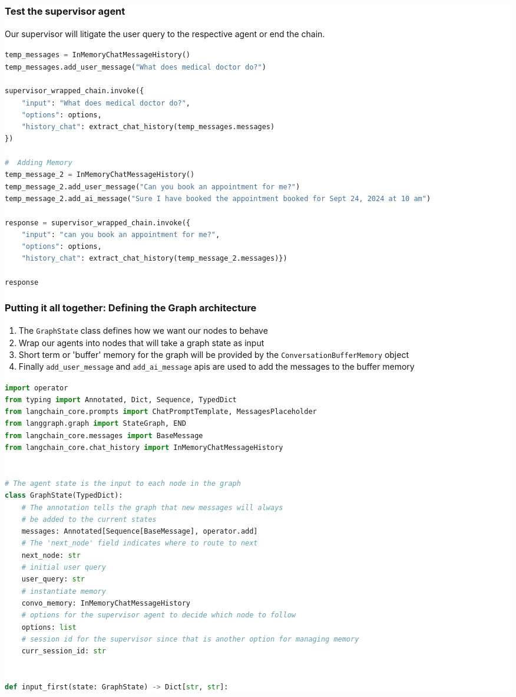 ### Test the supervisor agent
Our supervisor will litigate the user query to the respective agent or end the chain.


```python
temp_messages = InMemoryChatMessageHistory()
temp_messages.add_user_message("What does medical doctor do?")

supervisor_wrapped_chain.invoke({
    "input": "What does medical doctor do?", 
    "options": options, 
    "history_chat": extract_chat_history(temp_messages.messages)
})

#  Adding Memory
temp_message_2 = InMemoryChatMessageHistory()
temp_message_2.add_user_message("Can you book an appointment for me?")
temp_message_2.add_ai_message("Sure I have booked the appointment booked for Sept 24, 2024 at 10 am")

response = supervisor_wrapped_chain.invoke({
    "input": "can you book an appointment for me?", 
    "options": options, 
    "history_chat": extract_chat_history(temp_message_2.messages)})

response
```

### Putting it all together: Defining the Graph architecture
1. The `GraphState` class defines how we want our nodes to behave  
2. Wrap our agents into nodes that will take a graph state as input
3. Short term or 'buffer' memory for the graph will be provided by the `ConversationBufferMemory` object
4. Finally `add_user_message` and `add_ai_message` apis are used to add the messages to the buffer memory


```python
import operator
from typing import Annotated, Dict, Sequence, TypedDict
from langchain_core.prompts import ChatPromptTemplate, MessagesPlaceholder
from langgraph.graph import StateGraph, END
from langchain_core.messages import BaseMessage
from langchain_core.chat_history import InMemoryChatMessageHistory


# The agent state is the input to each node in the graph
class GraphState(TypedDict):
    # The annotation tells the graph that new messages will always
    # be added to the current states
    messages: Annotated[Sequence[BaseMessage], operator.add]
    # The 'next_node' field indicates where to route to next
    next_node: str
    # initial user query
    user_query: str
    # instantiate memory
    convo_memory: InMemoryChatMessageHistory
    # options for the supervisor agent to decide which node to follow
    options: list
    # session id for the supervisor since that is another option for managing memory
    curr_session_id: str 


def input_first(state: GraphState) -> Dict[str, str]:
```